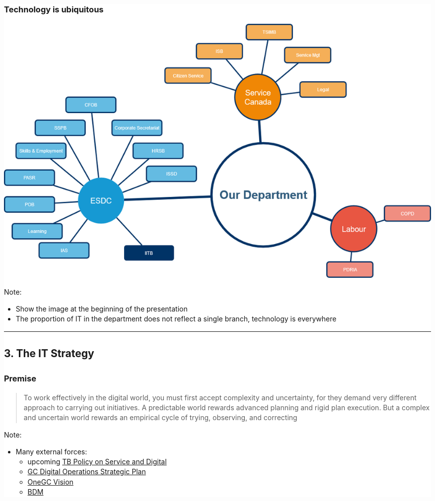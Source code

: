 ### Technology is ubiquitous

![IT within all the branches](assets/images/ESDC_overview_ubiquitous_tech.png)

Note:

- Show the image at the beginning of the presentation
- The proportion of IT in the department does not reflect a single branch, technology is everywhere

---

## 3. The IT Strategy

### Premise

> To work effectively in the digital world, you must first accept complexity and uncertainty, for they demand very different approach to carrying out initiatives. A predictable world rewards advanced planning and rigid plan execution. But a complex and uncertain world rewards an empirical cycle of trying, observing, and correcting

Note:

- Many external forces:
  - upcoming [TB Policy on Service and Digital](https://www.tbs-sct.gc.ca/pol/doc-eng.aspx?id=32603)
  - [GC Digital Operations Strategic Plan](https://www.canada.ca/en/government/system/digital-government/digital-operations-strategic-plan-2018-2022.html)
  - [OneGC Vision](https://gccollab.ca/groups/profile/154708/enonegc-ungcfrungc)
  - [BDM](http://esdc.prv/en/intersection/2019/10/tr1_10-21_1571928232401.shtml)

